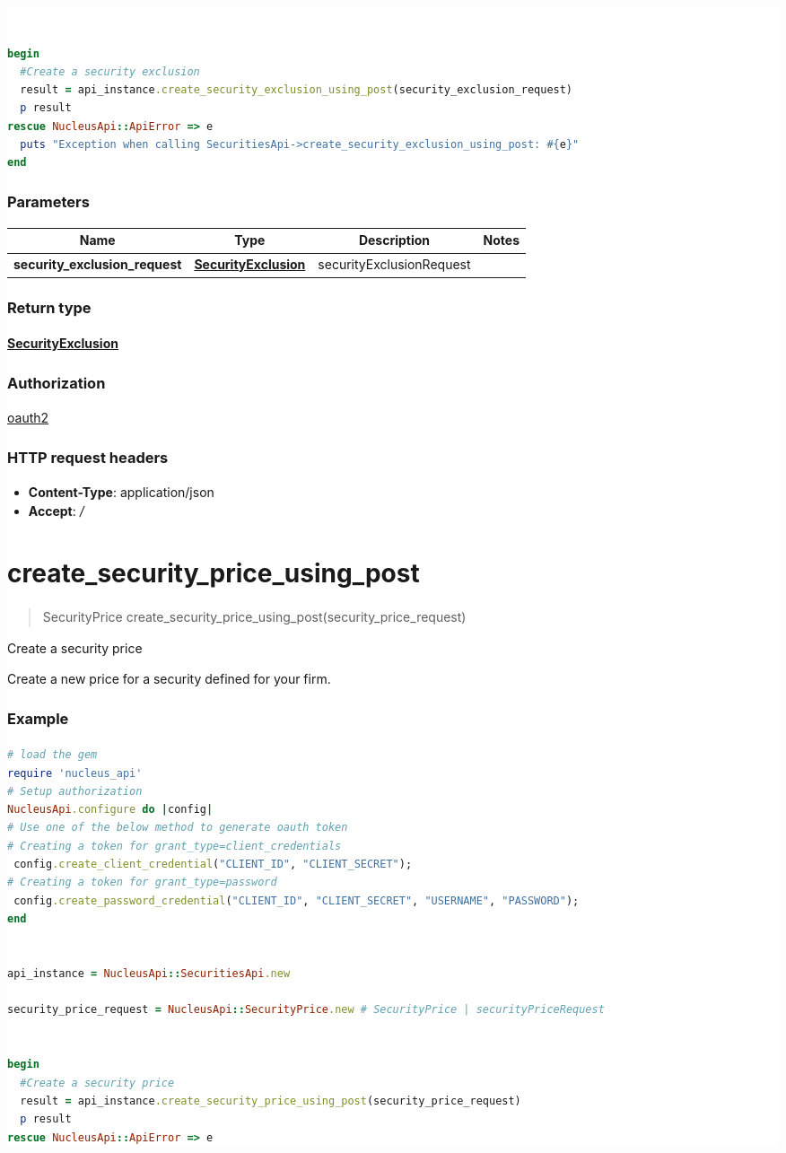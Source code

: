 ```ruby


begin
  #Create a security exclusion
  result = api_instance.create_security_exclusion_using_post(security_exclusion_request)
  p result
rescue NucleusApi::ApiError => e
  puts "Exception when calling SecuritiesApi->create_security_exclusion_using_post: #{e}"
end
```

### Parameters

Name | Type | Description  | Notes
------------- | ------------- | ------------- | -------------
 **security_exclusion_request** | [**SecurityExclusion**](SecurityExclusion.md)| securityExclusionRequest | 

### Return type

[**SecurityExclusion**](SecurityExclusion.md)

### Authorization

[oauth2](../README.md#oauth2)

### HTTP request headers

 - **Content-Type**: application/json
 - **Accept**: */*



# **create_security_price_using_post**
> SecurityPrice create_security_price_using_post(security_price_request)

Create a security price

Create a new price for a security defined for your firm.

### Example
```ruby
# load the gem
require 'nucleus_api'
# Setup authorization
NucleusApi.configure do |config|
# Use one of the below method to generate oauth token        
# Creating a token for grant_type=client_credentials
 config.create_client_credential("CLIENT_ID", "CLIENT_SECRET");
# Creating a token for grant_type=password
 config.create_password_credential("CLIENT_ID", "CLIENT_SECRET", "USERNAME", "PASSWORD");
end


api_instance = NucleusApi::SecuritiesApi.new

security_price_request = NucleusApi::SecurityPrice.new # SecurityPrice | securityPriceRequest


begin
  #Create a security price
  result = api_instance.create_security_price_using_post(security_price_request)
  p result
rescue NucleusApi::ApiError => e
```